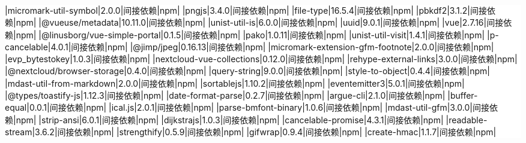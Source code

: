 |micromark-util-symbol|2.0.0|间接依赖|npm|
|pngjs|3.4.0|间接依赖|npm|
|file-type|16.5.4|间接依赖|npm|
|pbkdf2|3.1.2|间接依赖|npm|
|@vueuse/metadata|10.11.0|间接依赖|npm|
|unist-util-is|6.0.0|间接依赖|npm|
|uuid|9.0.1|间接依赖|npm|
|vue|2.7.16|间接依赖|npm|
|@linusborg/vue-simple-portal|0.1.5|间接依赖|npm|
|pako|1.0.11|间接依赖|npm|
|unist-util-visit|1.4.1|间接依赖|npm|
|p-cancelable|4.0.1|间接依赖|npm|
|@jimp/jpeg|0.16.13|间接依赖|npm|
|micromark-extension-gfm-footnote|2.0.0|间接依赖|npm|
|evp_bytestokey|1.0.3|间接依赖|npm|
|nextcloud-vue-collections|0.12.0|间接依赖|npm|
|rehype-external-links|3.0.0|间接依赖|npm|
|@nextcloud/browser-storage|0.4.0|间接依赖|npm|
|query-string|9.0.0|间接依赖|npm|
|style-to-object|0.4.4|间接依赖|npm|
|mdast-util-from-markdown|2.0.0|间接依赖|npm|
|sortablejs|1.10.2|间接依赖|npm|
|eventemitter3|5.0.1|间接依赖|npm|
|@types/toastify-js|1.12.3|间接依赖|npm|
|date-format-parse|0.2.7|间接依赖|npm|
|argue-cli|2.1.0|间接依赖|npm|
|buffer-equal|0.0.1|间接依赖|npm|
|ical.js|2.0.1|间接依赖|npm|
|parse-bmfont-binary|1.0.6|间接依赖|npm|
|mdast-util-gfm|3.0.0|间接依赖|npm|
|strip-ansi|6.0.1|间接依赖|npm|
|dijkstrajs|1.0.3|间接依赖|npm|
|cancelable-promise|4.3.1|间接依赖|npm|
|readable-stream|3.6.2|间接依赖|npm|
|strengthify|0.5.9|间接依赖|npm|
|gifwrap|0.9.4|间接依赖|npm|
|create-hmac|1.1.7|间接依赖|npm|